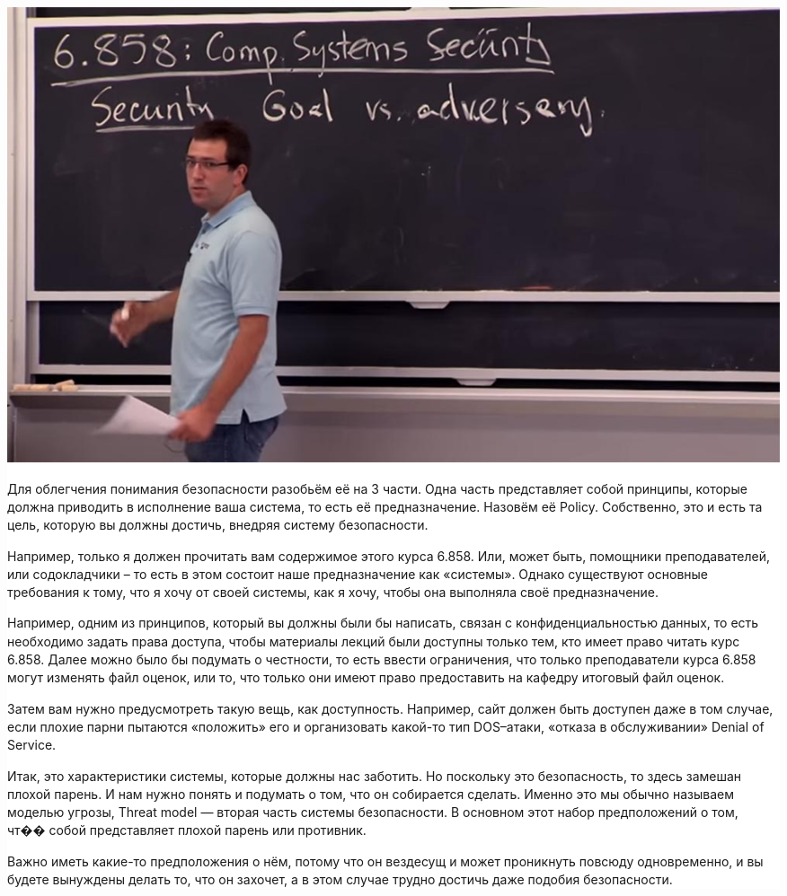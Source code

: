 ![](../../_resources/abb0e18d63564096b89c1bda11a381a4.jpeg)

Для облегчения понимания безопасности разобьём её на 3 части. Одна часть представляет собой принципы, которые должна приводить в исполнение ваша система, то есть её предназначение. Назовём её Policy. Собственно, это и есть та цель, которую вы должны достичь, внедряя систему безопасности.

Например, только я должен прочитать вам содержимое этого курса 6.858. Или, может быть, помощники преподавателей, или содокладчики – то есть в этом состоит наше предназначение как «системы». Однако существуют основные требования к тому, что я хочу от своей системы, как я хочу, чтобы она выполняла своё предназначение.

Например, одним из принципов, который вы должны были бы написать, связан с конфиденциальностью данных, то есть необходимо задать права доступа, чтобы материалы лекций были доступны только тем, кто имеет право читать курс 6.858. Далее можно было бы подумать о честности, то есть ввести ограничения, что только преподаватели курса 6.858 могут изменять файл оценок, или то, что только они имеют право предоставить на кафедру итоговый файл оценок.

Затем вам нужно предусмотреть такую вещь, как доступность. Например, сайт должен быть доступен даже в том случае, если плохие парни пытаются «положить» его и организовать какой-то тип DOS–атаки, «отказа в обслуживании» Denial of Service.

Итак, это характеристики системы, которые должны нас заботить. Но поскольку это безопасность, то здесь замешан плохой парень. И нам нужно понять и подумать о том, что он собирается сделать. Именно это мы обычно называем моделью угрозы, Threat model — вторая часть системы безопасности. В основном этот набор предположений о том, чт�� собой представляет плохой парень или противник.

Важно иметь какие-то предположения о нём, потому что он вездесущ и может проникнуть повсюду одновременно, и вы будете вынуждены делать то, что он захочет, а в этом случае трудно достичь даже подобия безопасности.
